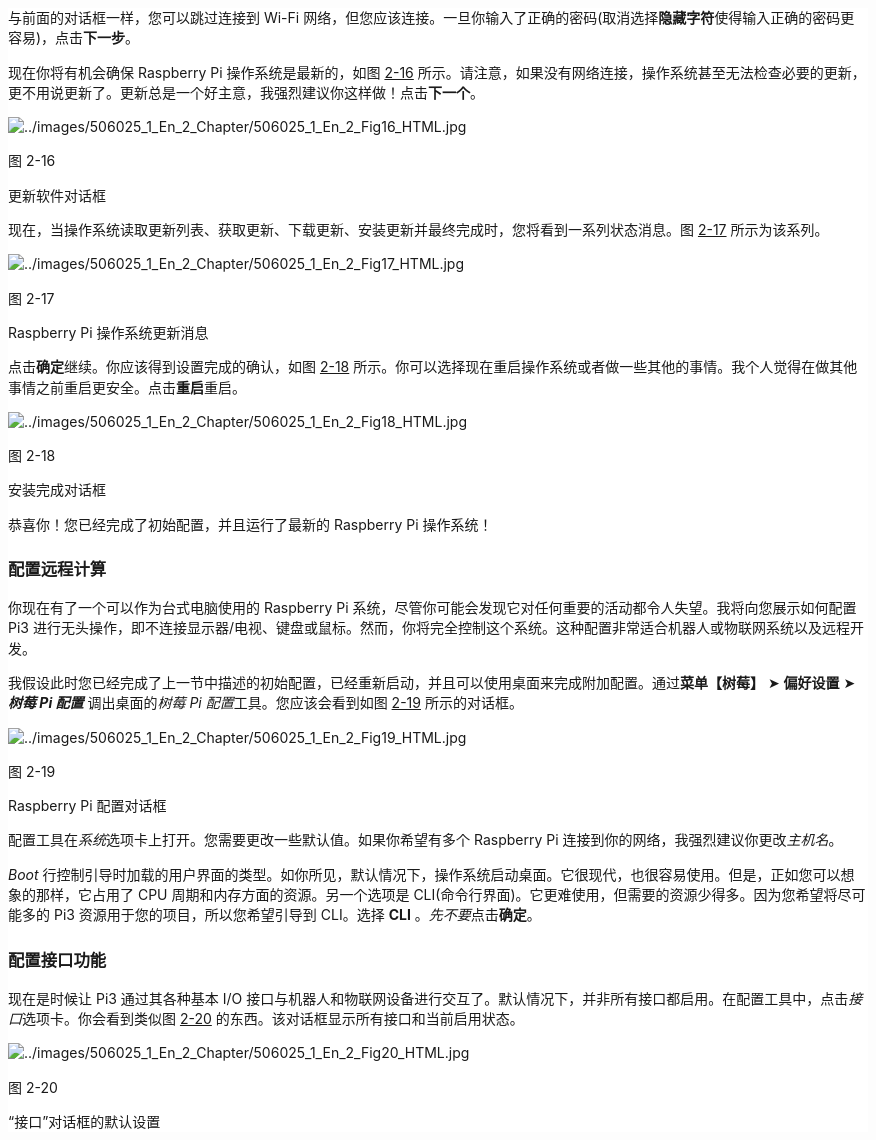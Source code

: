与前面的对话框一样，您可以跳过连接到 Wi-Fi 网络，但您应该连接。一旦你输入了正确的密码(取消选择**隐藏字符**使得输入正确的密码更容易)，点击**下一步**。

现在你将有机会确保 Raspberry Pi 操作系统是最新的，如图 [2-16](#Fig16) 所示。请注意，如果没有网络连接，操作系统甚至无法检查必要的更新，更不用说更新了。更新总是一个好主意，我强烈建议你这样做！点击**下一个**。

![../images/506025_1_En_2_Chapter/506025_1_En_2_Fig16_HTML.jpg](../images/506025_1_En_2_Chapter/506025_1_En_2_Fig16_HTML.jpg)

图 2-16

更新软件对话框

现在，当操作系统读取更新列表、获取更新、下载更新、安装更新并最终完成时，您将看到一系列状态消息。图 [2-17](#Fig17) 所示为该系列。

![../images/506025_1_En_2_Chapter/506025_1_En_2_Fig17_HTML.jpg](../images/506025_1_En_2_Chapter/506025_1_En_2_Fig17_HTML.jpg)

图 2-17

Raspberry Pi 操作系统更新消息

点击**确定**继续。你应该得到设置完成的确认，如图 [2-18](#Fig18) 所示。你可以选择现在重启操作系统或者做一些其他的事情。我个人觉得在做其他事情之前重启更安全。点击**重启**重启。

![../images/506025_1_En_2_Chapter/506025_1_En_2_Fig18_HTML.jpg](../images/506025_1_En_2_Chapter/506025_1_En_2_Fig18_HTML.jpg)

图 2-18

安装完成对话框

恭喜你！您已经完成了初始配置，并且运行了最新的 Raspberry Pi 操作系统！

### 配置远程计算

你现在有了一个可以作为台式电脑使用的 Raspberry Pi 系统，尽管你可能会发现它对任何重要的活动都令人失望。我将向您展示如何配置 Pi3 进行无头操作，即不连接显示器/电视、键盘或鼠标。然而，你将完全控制这个系统。这种配置非常适合机器人或物联网系统以及远程开发。

我假设此时您已经完成了上一节中描述的初始配置，已经重新启动，并且可以使用桌面来完成附加配置。通过**菜单【树莓】** ➤ **偏好设置** ➤ ***树莓 Pi 配置*** 调出桌面的*树莓 Pi 配置*工具。您应该会看到如图 [2-19](#Fig19) 所示的对话框。

![../images/506025_1_En_2_Chapter/506025_1_En_2_Fig19_HTML.jpg](../images/506025_1_En_2_Chapter/506025_1_En_2_Fig19_HTML.jpg)

图 2-19

Raspberry Pi 配置对话框

配置工具在*系统*选项卡上打开。您需要更改一些默认值。如果你希望有多个 Raspberry Pi 连接到你的网络，我强烈建议你更改*主机名*。

*Boot* 行控制引导时加载的用户界面的类型。如你所见，默认情况下，操作系统启动桌面。它很现代，也很容易使用。但是，正如您可以想象的那样，它占用了 CPU 周期和内存方面的资源。另一个选项是 CLI(命令行界面)。它更难使用，但需要的资源少得多。因为您希望将尽可能多的 Pi3 资源用于您的项目，所以您希望引导到 CLI。选择 **CLI** 。*先不要*点击**确定**。

### 配置接口功能

现在是时候让 Pi3 通过其各种基本 I/O 接口与机器人和物联网设备进行交互了。默认情况下，并非所有接口都启用。在配置工具中，点击*接口*选项卡。你会看到类似图 [2-20](#Fig20) 的东西。该对话框显示所有接口和当前启用状态。

![../images/506025_1_En_2_Chapter/506025_1_En_2_Fig20_HTML.jpg](../images/506025_1_En_2_Chapter/506025_1_En_2_Fig20_HTML.jpg)

图 2-20

“接口”对话框的默认设置
